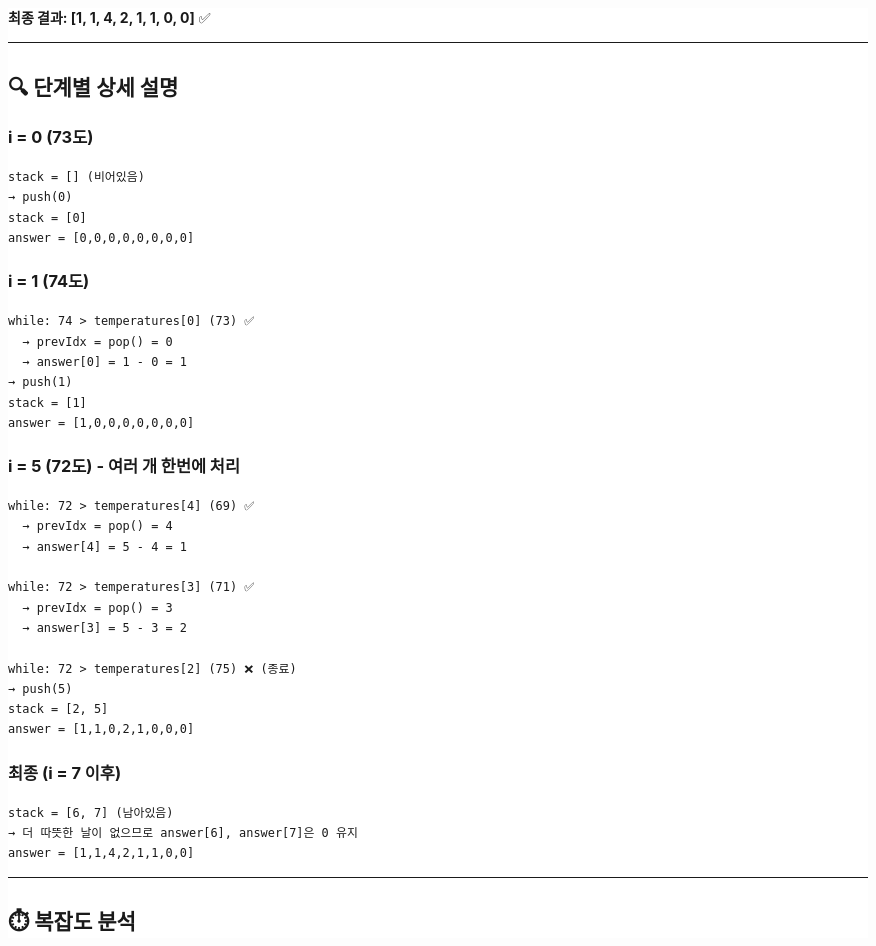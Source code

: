 **최종 결과: [1, 1, 4, 2, 1, 1, 0, 0]** ✅

---

## 🔍 단계별 상세 설명

### **i = 0 (73도)**
```
stack = [] (비어있음)
→ push(0)
stack = [0]
answer = [0,0,0,0,0,0,0,0]
```

### **i = 1 (74도)**
```
while: 74 > temperatures[0] (73) ✅
  → prevIdx = pop() = 0
  → answer[0] = 1 - 0 = 1
→ push(1)
stack = [1]
answer = [1,0,0,0,0,0,0,0]
```

### **i = 5 (72도)** - 여러 개 한번에 처리
```
while: 72 > temperatures[4] (69) ✅
  → prevIdx = pop() = 4
  → answer[4] = 5 - 4 = 1

while: 72 > temperatures[3] (71) ✅
  → prevIdx = pop() = 3
  → answer[3] = 5 - 3 = 2

while: 72 > temperatures[2] (75) ❌ (종료)
→ push(5)
stack = [2, 5]
answer = [1,1,0,2,1,0,0,0]
```

### **최종 (i = 7 이후)**
```
stack = [6, 7] (남아있음)
→ 더 따뜻한 날이 없으므로 answer[6], answer[7]은 0 유지
answer = [1,1,4,2,1,1,0,0]
```

---

## ⏱️ 복잡도 분석
